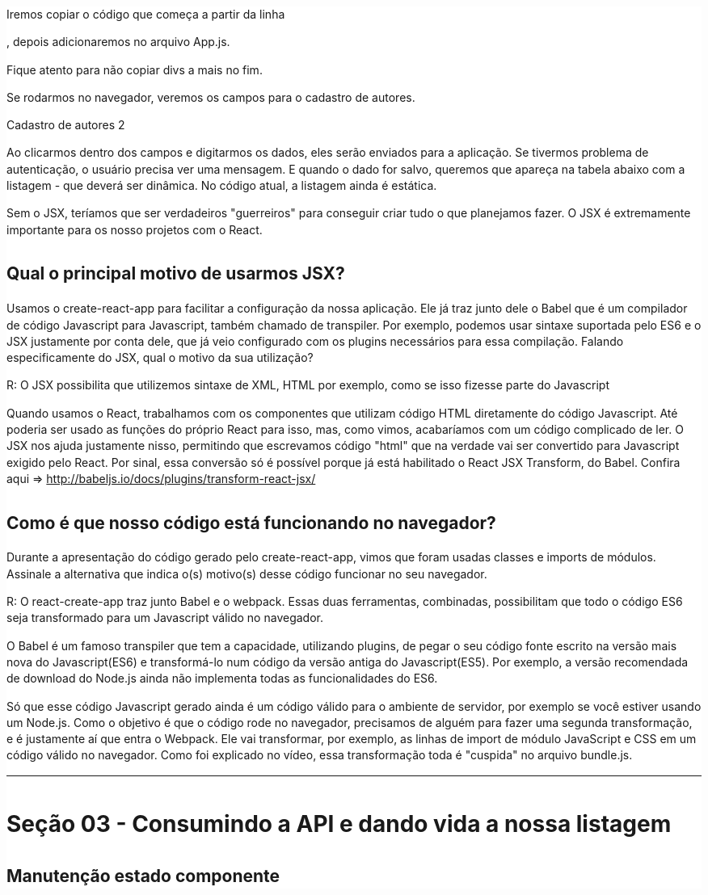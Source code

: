 Iremos copiar o código que começa a partir da linha <div id="main">, depois adicionaremos no arquivo App.js.

Fique atento para não copiar divs a mais no fim.

Se rodarmos no navegador, veremos os campos para o cadastro de autores.

Cadastro de autores 2

Ao clicarmos dentro dos campos e digitarmos os dados, eles serão enviados para a aplicação. Se tivermos problema de autenticação, o usuário precisa ver uma mensagem. E quando o dado for salvo, queremos que apareça na tabela abaixo com a listagem - que deverá ser dinâmica. No código atual, a listagem ainda é estática.

Sem o JSX, teríamos que ser verdadeiros "guerreiros" para conseguir criar tudo o que planejamos fazer. O JSX é extremamente importante para os nosso projetos com o React.

<h2>Qual o principal motivo de usarmos JSX?</h2>
Usamos o create-react-app para facilitar a configuração da nossa aplicação. Ele já traz junto dele o Babel que é um compilador de código Javascript para Javascript, também chamado de transpiler. Por exemplo, podemos usar sintaxe suportada pelo ES6 e o JSX justamente por conta dele, que já veio configurado com os plugins necessários para essa compilação. Falando especificamente do JSX, qual o motivo da sua utilização?

R: O JSX possibilita que utilizemos sintaxe de XML, HTML por exemplo, como se isso fizesse parte do Javascript

Quando usamos o React, trabalhamos com os componentes que utilizam código HTML diretamente do código Javascript. Até poderia ser usado as funções do próprio React para isso, mas, como vimos, acabaríamos com um código complicado de ler. O JSX nos ajuda justamente nisso, permitindo que escrevamos código "html" que na verdade vai ser convertido para Javascript exigido pelo React. Por sinal, essa conversão só é possível porque já está habilitado o React JSX Transform, do Babel. Confira aqui => http://babeljs.io/docs/plugins/transform-react-jsx/

<h2>Como é que nosso código está funcionando no navegador?</h2>

Durante a apresentação do código gerado pelo create-react-app, vimos que foram usadas classes e imports de módulos. Assinale a alternativa que indica o(s) motivo(s) desse código funcionar no seu navegador.

R: O react-create-app traz junto Babel e o webpack. Essas duas ferramentas, combinadas, possibilitam que todo o código ES6 seja transformado para um Javascript válido no navegador.

O Babel é um famoso transpiler que tem a capacidade, utilizando plugins, de pegar o seu código fonte escrito na versão mais nova do Javascript(ES6) e transformá-lo num código da versão antiga do Javascript(ES5). Por exemplo, a versão recomendada de download do Node.js ainda não implementa todas as funcionalidades do ES6.

Só que esse código Javascript gerado ainda é um código válido para o ambiente de servidor, por exemplo se você estiver usando um Node.js. Como o objetivo é que o código rode no navegador, precisamos de alguém para fazer uma segunda transformação, e é justamente aí que entra o Webpack. Ele vai transformar, por exemplo, as linhas de import de módulo JavaScript e CSS em um código válido no navegador. Como foi explicado no vídeo, essa transformação toda é "cuspida" no arquivo bundle.js.

-------------------------------------------------------------------------------------
<h1>Seção 03 - Consumindo a API e dando vida a nossa listagem</h1>

<h2>Manutenção estado componente</h2>
